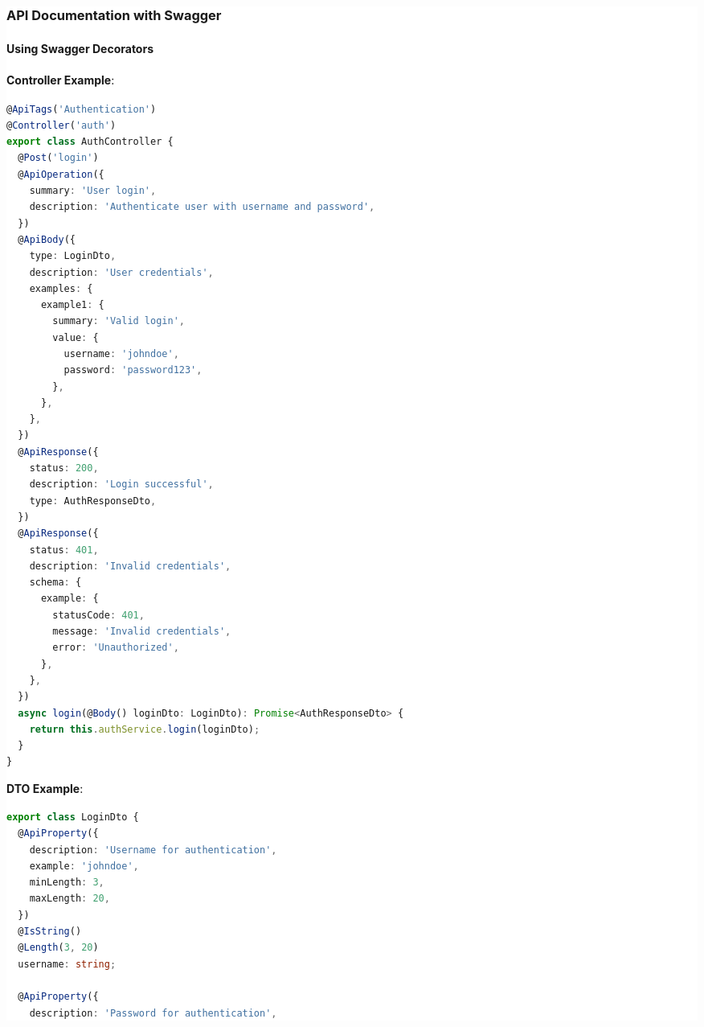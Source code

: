### API Documentation with Swagger

#### Using Swagger Decorators

**Controller Example**:
```typescript
@ApiTags('Authentication')
@Controller('auth')
export class AuthController {
  @Post('login')
  @ApiOperation({
    summary: 'User login',
    description: 'Authenticate user with username and password',
  })
  @ApiBody({
    type: LoginDto,
    description: 'User credentials',
    examples: {
      example1: {
        summary: 'Valid login',
        value: {
          username: 'johndoe',
          password: 'password123',
        },
      },
    },
  })
  @ApiResponse({
    status: 200,
    description: 'Login successful',
    type: AuthResponseDto,
  })
  @ApiResponse({
    status: 401,
    description: 'Invalid credentials',
    schema: {
      example: {
        statusCode: 401,
        message: 'Invalid credentials',
        error: 'Unauthorized',
      },
    },
  })
  async login(@Body() loginDto: LoginDto): Promise<AuthResponseDto> {
    return this.authService.login(loginDto);
  }
}
```

**DTO Example**:
```typescript
export class LoginDto {
  @ApiProperty({
    description: 'Username for authentication',
    example: 'johndoe',
    minLength: 3,
    maxLength: 20,
  })
  @IsString()
  @Length(3, 20)
  username: string;

  @ApiProperty({
    description: 'Password for authentication',
```
